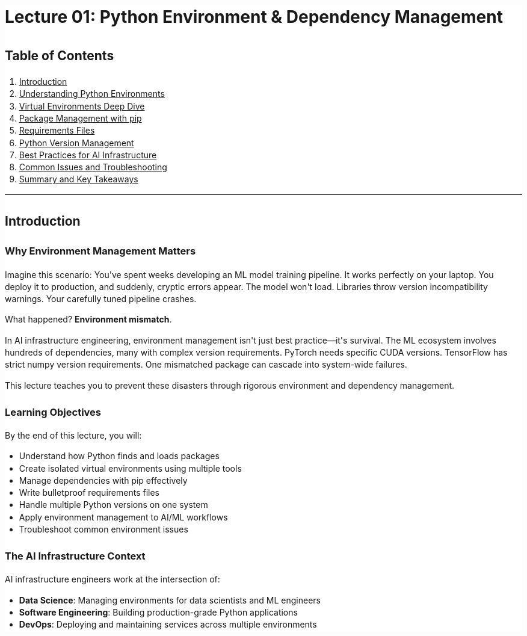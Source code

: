 # Lecture 01: Python Environment & Dependency Management

## Table of Contents
1. [Introduction](#introduction)
2. [Understanding Python Environments](#understanding-python-environments)
3. [Virtual Environments Deep Dive](#virtual-environments-deep-dive)
4. [Package Management with pip](#package-management-with-pip)
5. [Requirements Files](#requirements-files)
6. [Python Version Management](#python-version-management)
7. [Best Practices for AI Infrastructure](#best-practices-for-ai-infrastructure)
8. [Common Issues and Troubleshooting](#common-issues-and-troubleshooting)
9. [Summary and Key Takeaways](#summary-and-key-takeaways)

---

## Introduction

### Why Environment Management Matters

Imagine this scenario: You've spent weeks developing an ML model training pipeline. It works perfectly on your laptop. You deploy it to production, and suddenly, cryptic errors appear. The model won't load. Libraries throw version incompatibility warnings. Your carefully tuned pipeline crashes.

What happened? **Environment mismatch**.

In AI infrastructure engineering, environment management isn't just best practice—it's survival. The ML ecosystem involves hundreds of dependencies, many with complex version requirements. PyTorch needs specific CUDA versions. TensorFlow has strict numpy version requirements. One mismatched package can cascade into system-wide failures.

This lecture teaches you to prevent these disasters through rigorous environment and dependency management.

### Learning Objectives

By the end of this lecture, you will:

- Understand how Python finds and loads packages
- Create isolated virtual environments using multiple tools
- Manage dependencies with pip effectively
- Write bulletproof requirements files
- Handle multiple Python versions on one system
- Apply environment management to AI/ML workflows
- Troubleshoot common environment issues

### The AI Infrastructure Context

AI infrastructure engineers work at the intersection of:
- **Data Science**: Managing environments for data scientists and ML engineers
- **Software Engineering**: Building production-grade Python applications
- **DevOps**: Deploying and maintaining services across multiple environments
